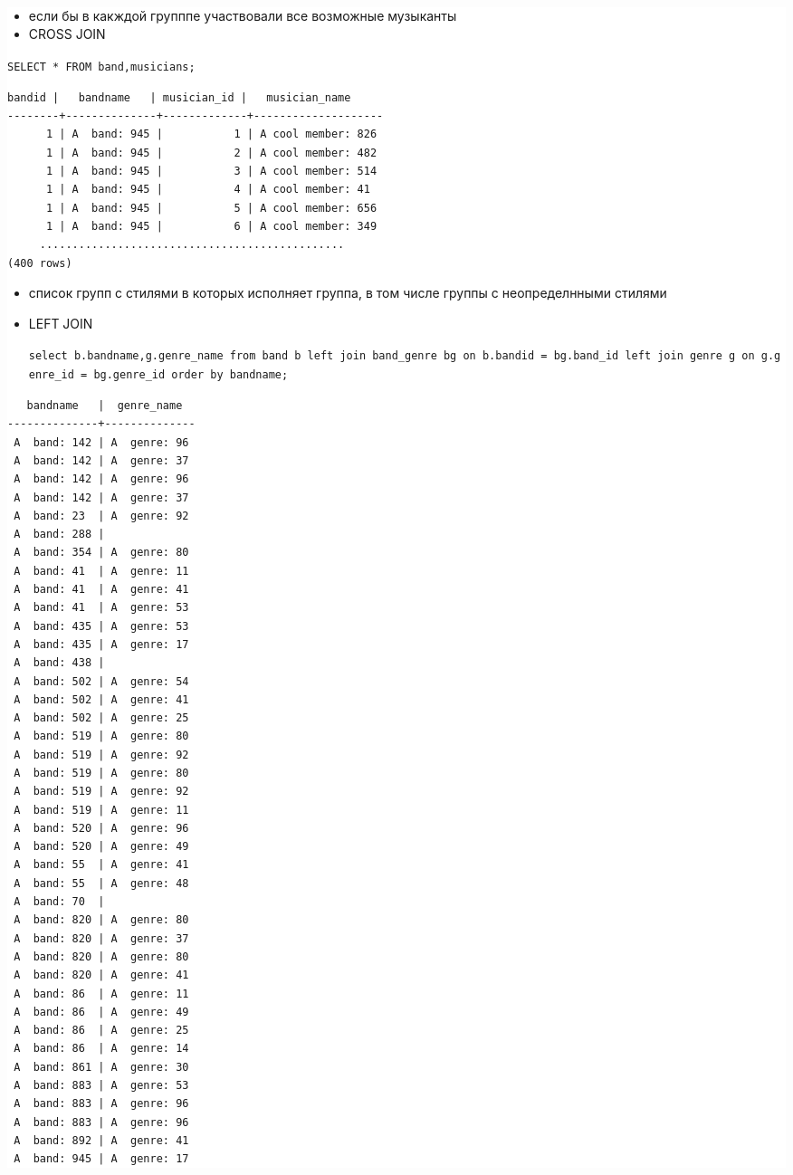 - если бы в какждой групппе участвовали все возможные музыканты
- CROSS JOIN

`SELECT * FROM band,musicians;`
``` 
bandid |   bandname   | musician_id |   musician_name
--------+--------------+-------------+--------------------
      1 | A  band: 945 |           1 | A cool member: 826
      1 | A  band: 945 |           2 | A cool member: 482
      1 | A  band: 945 |           3 | A cool member: 514
      1 | A  band: 945 |           4 | A cool member: 41
      1 | A  band: 945 |           5 | A cool member: 656
      1 | A  band: 945 |           6 | A cool member: 349
     ............................................... 
(400 rows)
   ```


- список групп с стилями в которых исполняет группа, в том числе группы с неопределнными стилями
- LEFT JOIN

  `select b.bandname,g.genre_name from band b left join band_genre bg on b.bandid = bg.band_id left join genre g on g.genre_id = bg.genre_id order by bandname;`
```
   bandname   |  genre_name
--------------+--------------
 A  band: 142 | A  genre: 96
 A  band: 142 | A  genre: 37
 A  band: 142 | A  genre: 96
 A  band: 142 | A  genre: 37
 A  band: 23  | A  genre: 92
 A  band: 288 |
 A  band: 354 | A  genre: 80
 A  band: 41  | A  genre: 11
 A  band: 41  | A  genre: 41
 A  band: 41  | A  genre: 53
 A  band: 435 | A  genre: 53
 A  band: 435 | A  genre: 17
 A  band: 438 |
 A  band: 502 | A  genre: 54
 A  band: 502 | A  genre: 41
 A  band: 502 | A  genre: 25
 A  band: 519 | A  genre: 80
 A  band: 519 | A  genre: 92
 A  band: 519 | A  genre: 80
 A  band: 519 | A  genre: 92
 A  band: 519 | A  genre: 11
 A  band: 520 | A  genre: 96
 A  band: 520 | A  genre: 49
 A  band: 55  | A  genre: 41
 A  band: 55  | A  genre: 48
 A  band: 70  |
 A  band: 820 | A  genre: 80
 A  band: 820 | A  genre: 37
 A  band: 820 | A  genre: 80
 A  band: 820 | A  genre: 41
 A  band: 86  | A  genre: 11
 A  band: 86  | A  genre: 49
 A  band: 86  | A  genre: 25
 A  band: 86  | A  genre: 14
 A  band: 861 | A  genre: 30
 A  band: 883 | A  genre: 53
 A  band: 883 | A  genre: 96
 A  band: 883 | A  genre: 96
 A  band: 892 | A  genre: 41
 A  band: 945 | A  genre: 17
```